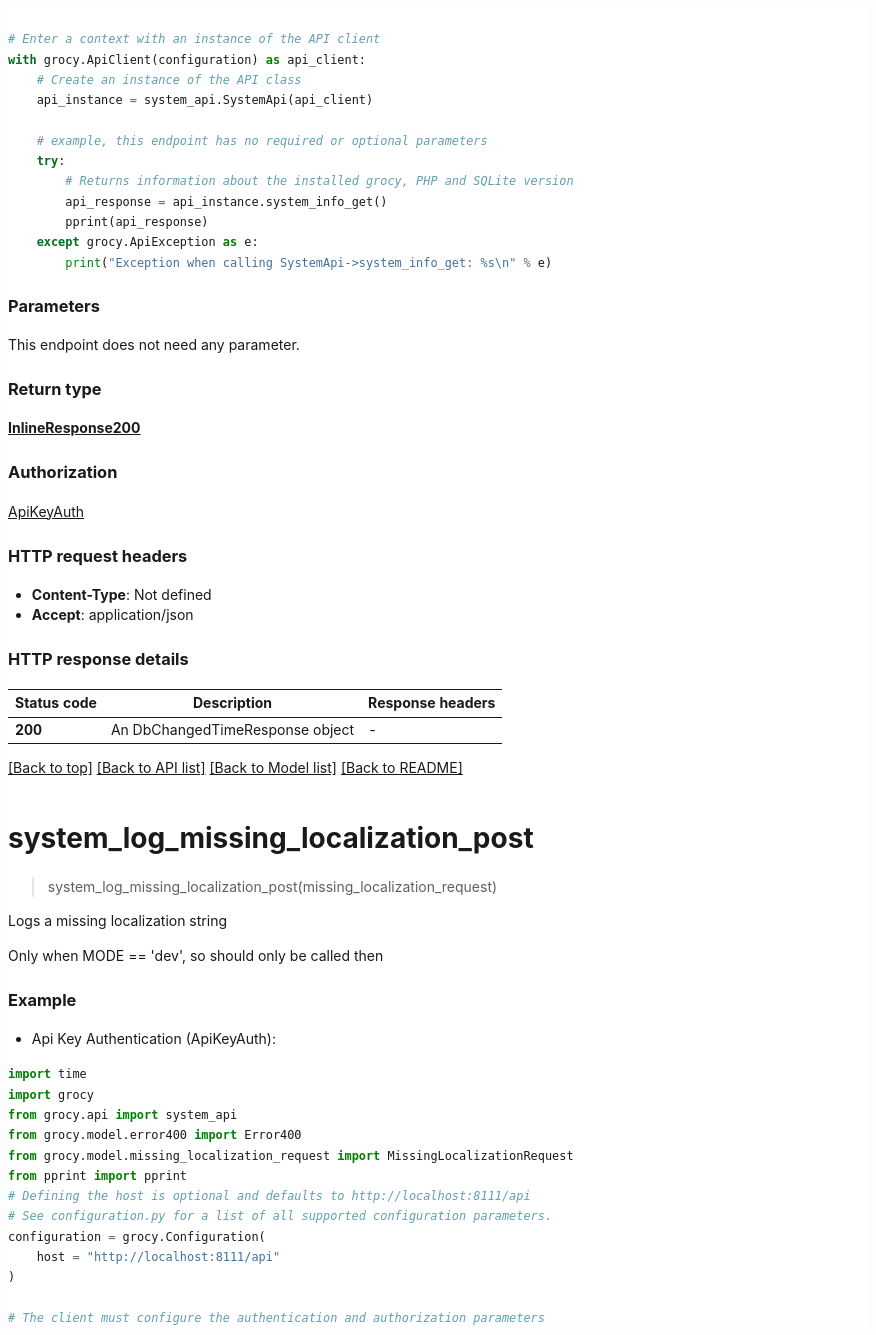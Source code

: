 ```python

# Enter a context with an instance of the API client
with grocy.ApiClient(configuration) as api_client:
    # Create an instance of the API class
    api_instance = system_api.SystemApi(api_client)

    # example, this endpoint has no required or optional parameters
    try:
        # Returns information about the installed grocy, PHP and SQLite version
        api_response = api_instance.system_info_get()
        pprint(api_response)
    except grocy.ApiException as e:
        print("Exception when calling SystemApi->system_info_get: %s\n" % e)
```


### Parameters
This endpoint does not need any parameter.

### Return type

[**InlineResponse200**](InlineResponse200.md)

### Authorization

[ApiKeyAuth](../README.md#ApiKeyAuth)

### HTTP request headers

 - **Content-Type**: Not defined
 - **Accept**: application/json


### HTTP response details
| Status code | Description | Response headers |
|-------------|-------------|------------------|
**200** | An DbChangedTimeResponse object |  -  |

[[Back to top]](#) [[Back to API list]](../README.md#documentation-for-api-endpoints) [[Back to Model list]](../README.md#documentation-for-models) [[Back to README]](../README.md)

# **system_log_missing_localization_post**
> system_log_missing_localization_post(missing_localization_request)

Logs a missing localization string

Only when MODE == 'dev', so should only be called then

### Example

* Api Key Authentication (ApiKeyAuth):
```python
import time
import grocy
from grocy.api import system_api
from grocy.model.error400 import Error400
from grocy.model.missing_localization_request import MissingLocalizationRequest
from pprint import pprint
# Defining the host is optional and defaults to http://localhost:8111/api
# See configuration.py for a list of all supported configuration parameters.
configuration = grocy.Configuration(
    host = "http://localhost:8111/api"
)

# The client must configure the authentication and authorization parameters
```
